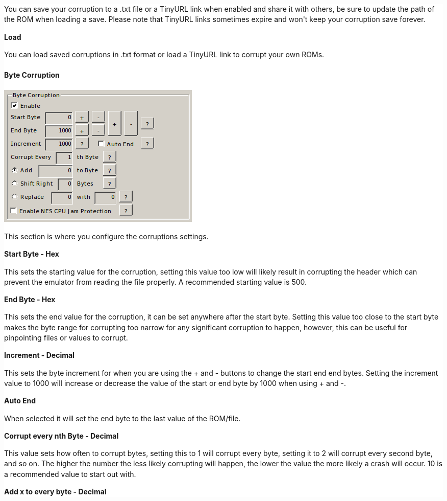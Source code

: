 You can save your corruption to a .txt file or a TinyURL link when enabled and share it with others, be sure to update the path of the ROM when loading a save. Please note that TinyURL links sometimes expire and won't keep your corruption save forever.

**Load**

You can load saved corruptions in .txt format or load a TinyURL link to corrupt your own ROMs.

#### Byte Corruption

![](../.gitbook/assets/vsrcbytecorruption.png)

This section is where you configure the corruptions settings.

**Start Byte - Hex**

This sets the starting value for the corruption, setting this value too low will likely result in corrupting the header which can prevent the emulator from reading the file properly. A recommended starting value is 500.

**End Byte - Hex**

This sets the end value for the corruption, it can be set anywhere after the start byte. Setting this value too close to the start byte makes the byte range for corrupting too narrow for any significant corruption to happen, however, this can be useful for pinpointing files or values to corrupt.

**Increment - Decimal**

This sets the byte increment for when you are using the + and - buttons to change the start end end bytes. Setting the increment value to 1000 will increase or decrease the value of the start or end byte by 1000 when using + and -.

**Auto End**

When selected it will set the end byte to the last value of the ROM/file.

**Corrupt every nth Byte - Decimal**

This value sets how often to corrupt bytes, setting this to 1 will corrupt every byte, setting it to 2 will corrupt every second byte, and so on. The higher the number the less likely corrupting will happen, the lower the value the more likely a crash will occur. 10 is a recommended value to start out with.

**Add x to every byte - Decimal**
